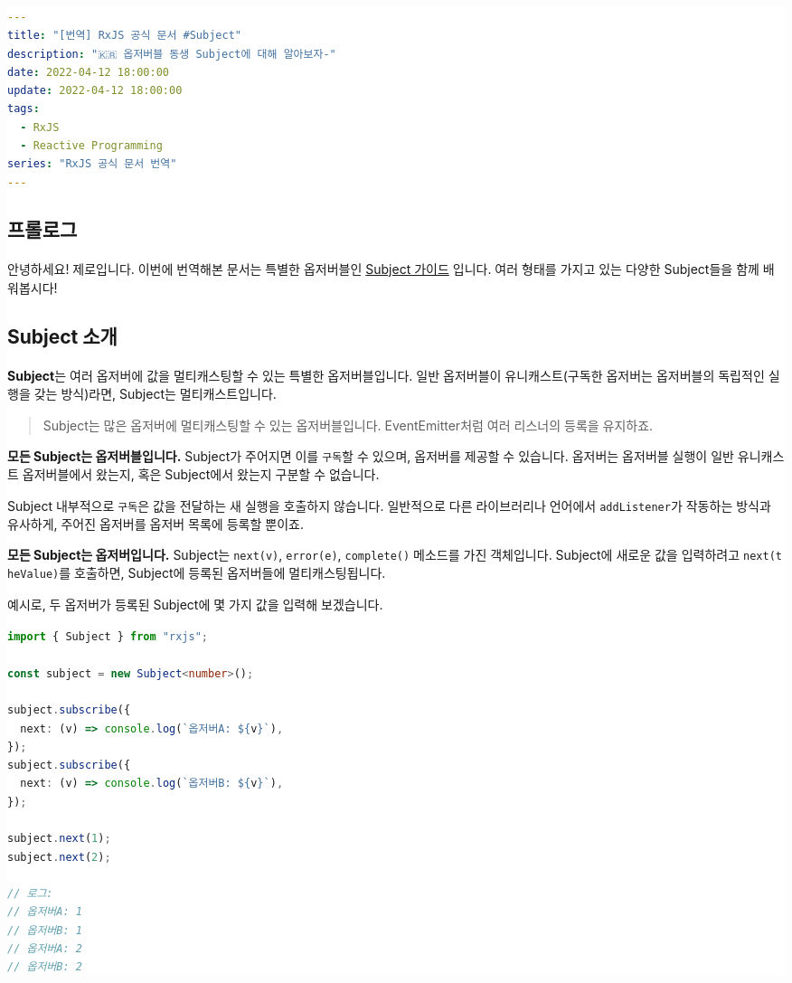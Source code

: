 ```yaml
---
title: "[번역] RxJS 공식 문서 #Subject"
description: "🇰🇷 옵저버블 동생 Subject에 대해 알아보자-"
date: 2022-04-12 18:00:00
update: 2022-04-12 18:00:00
tags:
  - RxJS
  - Reactive Programming
series: "RxJS 공식 문서 번역"
---
```


## 프롤로그

안녕하세요! 제로입니다.
이번에 번역해본 문서는 특별한 옵저버블인 [Subject 가이드](https://rxjs.dev/guide/subject) 입니다.
여러 형태를 가지고 있는 다양한 Subject들을 함께 배워봅시다!

## Subject 소개

**Subject**는 여러 옵저버에 값을 멀티캐스팅할 수 있는 특별한 옵저버블입니다.
일반 옵저버블이 유니캐스트(구독한 옵저버는 옵저버블의 독립적인 실행을 갖는 방식)라면, Subject는 멀티캐스트입니다.

> Subject는 많은 옵저버에 멀티캐스팅할 수 있는 옵저버블입니다. EventEmitter처럼 여러 리스너의 등록을 유지하죠.

**모든 Subject는 옵저버블입니다.** Subject가 주어지면 이를 `구독`할 수 있으며, 옵저버를 제공할 수 있습니다.
옵저버는 옵저버블 실행이 일반 유니캐스트 옵저버블에서 왔는지, 혹은 Subject에서 왔는지 구분할 수 없습니다.

Subject 내부적으로 `구독`은 값을 전달하는 새 실행을 호출하지 않습니다.
일반적으로 다른 라이브러리나 언어에서 `addListener`가 작동하는 방식과 유사하게, 주어진 옵저버를 옵저버 목록에 등록할 뿐이죠.

**모든 Subject는 옵저버입니다.** Subject는 `next(v)`, `error(e)`, `complete()` 메소드를 가진 객체입니다.
Subject에 새로운 값을 입력하려고 `next(theValue)`를 호출하면, Subject에 등록된 옵저버들에 멀티캐스팅됩니다.

예시로, 두 옵저버가 등록된 Subject에 몇 가지 값을 입력해 보겠습니다.

```ts
import { Subject } from "rxjs";

const subject = new Subject<number>();

subject.subscribe({
  next: (v) => console.log(`옵저버A: ${v}`),
});
subject.subscribe({
  next: (v) => console.log(`옵저버B: ${v}`),
});

subject.next(1);
subject.next(2);

// 로그:
// 옵저버A: 1
// 옵저버B: 1
// 옵저버A: 2
// 옵저버B: 2
```
